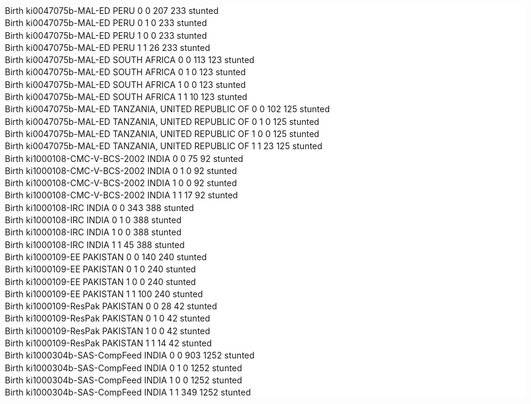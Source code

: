 Birth       ki0047075b-MAL-ED          PERU                           0                0      207     233  stunted          
Birth       ki0047075b-MAL-ED          PERU                           0                1        0     233  stunted          
Birth       ki0047075b-MAL-ED          PERU                           1                0        0     233  stunted          
Birth       ki0047075b-MAL-ED          PERU                           1                1       26     233  stunted          
Birth       ki0047075b-MAL-ED          SOUTH AFRICA                   0                0      113     123  stunted          
Birth       ki0047075b-MAL-ED          SOUTH AFRICA                   0                1        0     123  stunted          
Birth       ki0047075b-MAL-ED          SOUTH AFRICA                   1                0        0     123  stunted          
Birth       ki0047075b-MAL-ED          SOUTH AFRICA                   1                1       10     123  stunted          
Birth       ki0047075b-MAL-ED          TANZANIA, UNITED REPUBLIC OF   0                0      102     125  stunted          
Birth       ki0047075b-MAL-ED          TANZANIA, UNITED REPUBLIC OF   0                1        0     125  stunted          
Birth       ki0047075b-MAL-ED          TANZANIA, UNITED REPUBLIC OF   1                0        0     125  stunted          
Birth       ki0047075b-MAL-ED          TANZANIA, UNITED REPUBLIC OF   1                1       23     125  stunted          
Birth       ki1000108-CMC-V-BCS-2002   INDIA                          0                0       75      92  stunted          
Birth       ki1000108-CMC-V-BCS-2002   INDIA                          0                1        0      92  stunted          
Birth       ki1000108-CMC-V-BCS-2002   INDIA                          1                0        0      92  stunted          
Birth       ki1000108-CMC-V-BCS-2002   INDIA                          1                1       17      92  stunted          
Birth       ki1000108-IRC              INDIA                          0                0      343     388  stunted          
Birth       ki1000108-IRC              INDIA                          0                1        0     388  stunted          
Birth       ki1000108-IRC              INDIA                          1                0        0     388  stunted          
Birth       ki1000108-IRC              INDIA                          1                1       45     388  stunted          
Birth       ki1000109-EE               PAKISTAN                       0                0      140     240  stunted          
Birth       ki1000109-EE               PAKISTAN                       0                1        0     240  stunted          
Birth       ki1000109-EE               PAKISTAN                       1                0        0     240  stunted          
Birth       ki1000109-EE               PAKISTAN                       1                1      100     240  stunted          
Birth       ki1000109-ResPak           PAKISTAN                       0                0       28      42  stunted          
Birth       ki1000109-ResPak           PAKISTAN                       0                1        0      42  stunted          
Birth       ki1000109-ResPak           PAKISTAN                       1                0        0      42  stunted          
Birth       ki1000109-ResPak           PAKISTAN                       1                1       14      42  stunted          
Birth       ki1000304b-SAS-CompFeed    INDIA                          0                0      903    1252  stunted          
Birth       ki1000304b-SAS-CompFeed    INDIA                          0                1        0    1252  stunted          
Birth       ki1000304b-SAS-CompFeed    INDIA                          1                0        0    1252  stunted          
Birth       ki1000304b-SAS-CompFeed    INDIA                          1                1      349    1252  stunted          